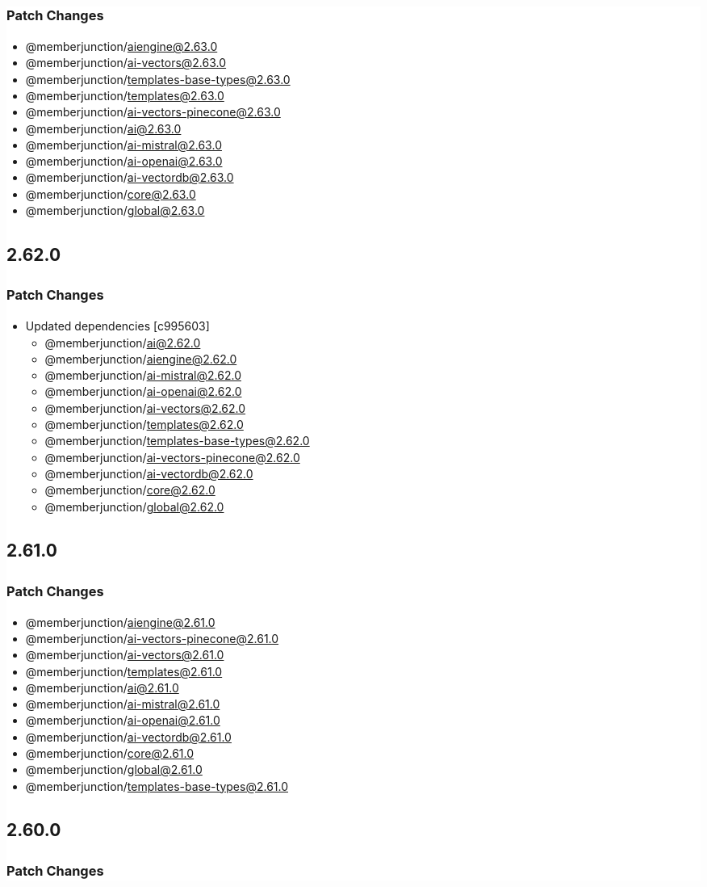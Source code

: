 ### Patch Changes

- @memberjunction/aiengine@2.63.0
- @memberjunction/ai-vectors@2.63.0
- @memberjunction/templates-base-types@2.63.0
- @memberjunction/templates@2.63.0
- @memberjunction/ai-vectors-pinecone@2.63.0
- @memberjunction/ai@2.63.0
- @memberjunction/ai-mistral@2.63.0
- @memberjunction/ai-openai@2.63.0
- @memberjunction/ai-vectordb@2.63.0
- @memberjunction/core@2.63.0
- @memberjunction/global@2.63.0

## 2.62.0

### Patch Changes

- Updated dependencies [c995603]
  - @memberjunction/ai@2.62.0
  - @memberjunction/aiengine@2.62.0
  - @memberjunction/ai-mistral@2.62.0
  - @memberjunction/ai-openai@2.62.0
  - @memberjunction/ai-vectors@2.62.0
  - @memberjunction/templates@2.62.0
  - @memberjunction/templates-base-types@2.62.0
  - @memberjunction/ai-vectors-pinecone@2.62.0
  - @memberjunction/ai-vectordb@2.62.0
  - @memberjunction/core@2.62.0
  - @memberjunction/global@2.62.0

## 2.61.0

### Patch Changes

- @memberjunction/aiengine@2.61.0
- @memberjunction/ai-vectors-pinecone@2.61.0
- @memberjunction/ai-vectors@2.61.0
- @memberjunction/templates@2.61.0
- @memberjunction/ai@2.61.0
- @memberjunction/ai-mistral@2.61.0
- @memberjunction/ai-openai@2.61.0
- @memberjunction/ai-vectordb@2.61.0
- @memberjunction/core@2.61.0
- @memberjunction/global@2.61.0
- @memberjunction/templates-base-types@2.61.0

## 2.60.0

### Patch Changes
